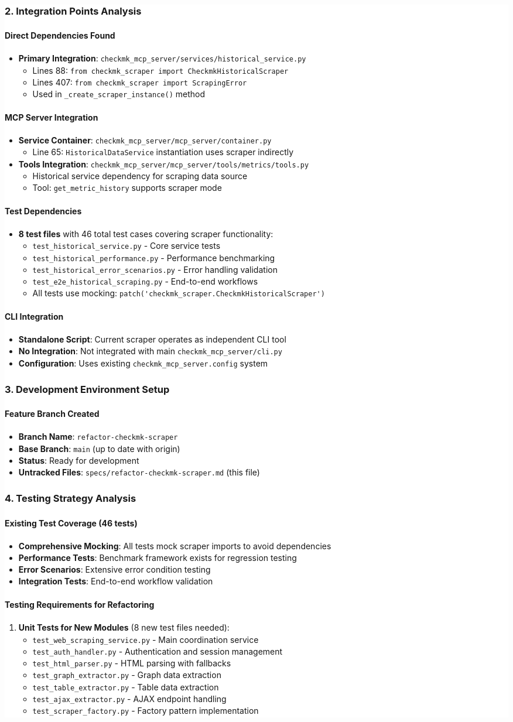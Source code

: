 ### 2. Integration Points Analysis

#### Direct Dependencies Found
- **Primary Integration**: `checkmk_mcp_server/services/historical_service.py`
  - Lines 88: `from checkmk_scraper import CheckmkHistoricalScraper`
  - Lines 407: `from checkmk_scraper import ScrapingError`
  - Used in `_create_scraper_instance()` method

#### MCP Server Integration
- **Service Container**: `checkmk_mcp_server/mcp_server/container.py`
  - Line 65: `HistoricalDataService` instantiation uses scraper indirectly
- **Tools Integration**: `checkmk_mcp_server/mcp_server/tools/metrics/tools.py`
  - Historical service dependency for scraping data source
  - Tool: `get_metric_history` supports scraper mode

#### Test Dependencies
- **8 test files** with 46 total test cases covering scraper functionality:
  - `test_historical_service.py` - Core service tests
  - `test_historical_performance.py` - Performance benchmarking
  - `test_historical_error_scenarios.py` - Error handling validation
  - `test_e2e_historical_scraping.py` - End-to-end workflows
  - All tests use mocking: `patch('checkmk_scraper.CheckmkHistoricalScraper')`

#### CLI Integration
- **Standalone Script**: Current scraper operates as independent CLI tool
- **No Integration**: Not integrated with main `checkmk_mcp_server/cli.py`
- **Configuration**: Uses existing `checkmk_mcp_server.config` system

### 3. Development Environment Setup

#### Feature Branch Created
- **Branch Name**: `refactor-checkmk-scraper`
- **Base Branch**: `main` (up to date with origin)
- **Status**: Ready for development
- **Untracked Files**: `specs/refactor-checkmk-scraper.md` (this file)

### 4. Testing Strategy Analysis

#### Existing Test Coverage (46 tests)
- **Comprehensive Mocking**: All tests mock scraper imports to avoid dependencies
- **Performance Tests**: Benchmark framework exists for regression testing
- **Error Scenarios**: Extensive error condition testing
- **Integration Tests**: End-to-end workflow validation

#### Testing Requirements for Refactoring
1. **Unit Tests for New Modules** (8 new test files needed):
   - `test_web_scraping_service.py` - Main coordination service
   - `test_auth_handler.py` - Authentication and session management
   - `test_html_parser.py` - HTML parsing with fallbacks
   - `test_graph_extractor.py` - Graph data extraction
   - `test_table_extractor.py` - Table data extraction
   - `test_ajax_extractor.py` - AJAX endpoint handling
   - `test_scraper_factory.py` - Factory pattern implementation
